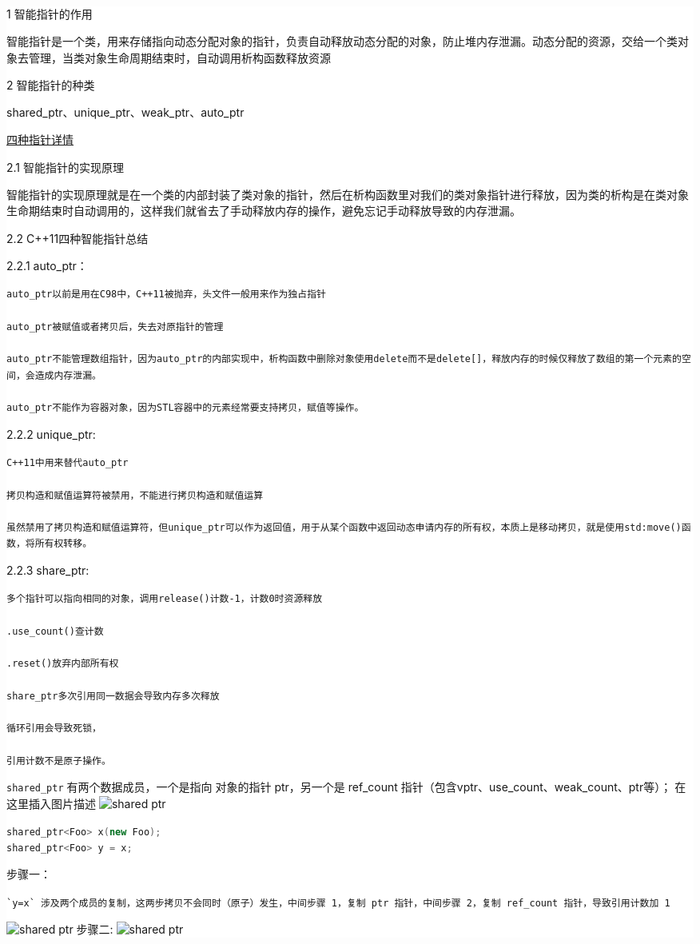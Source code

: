 1 智能指针的作用

  智能指针是一个类，用来存储指向动态分配对象的指针，负责自动释放动态分配的对象，防止堆内存泄漏。动态分配的资源，交给一个类对象去管理，当类对象生命周期结束时，自动调用析构函数释放资源

2  智能指针的种类

shared_ptr、unique_ptr、weak_ptr、auto_ptr 

[四种指针详情](https://blog.csdn.net/weixin_41969690/article/details/107912842)

2.1 智能指针的实现原理

智能指针的实现原理就是在一个类的内部封装了类对象的指针，然后在析构函数里对我们的类对象指针进行释放，因为类的析构是在类对象生命期结束时自动调用的，这样我们就省去了手动释放内存的操作，避免忘记手动释放导致的内存泄漏。

2.2 C++11四种智能指针总结

2.2.1 auto_ptr：

    auto_ptr以前是用在C98中，C++11被抛弃，头文件一般用来作为独占指针

    auto_ptr被赋值或者拷贝后，失去对原指针的管理

    auto_ptr不能管理数组指针，因为auto_ptr的内部实现中，析构函数中删除对象使用delete而不是delete[]，释放内存的时候仅释放了数组的第一个元素的空间，会造成内存泄漏。

    auto_ptr不能作为容器对象，因为STL容器中的元素经常要支持拷贝，赋值等操作。

2.2.2 unique_ptr:

    C++11中用来替代auto_ptr

    拷贝构造和赋值运算符被禁用，不能进行拷贝构造和赋值运算

    虽然禁用了拷贝构造和赋值运算符，但unique_ptr可以作为返回值，用于从某个函数中返回动态申请内存的所有权，本质上是移动拷贝，就是使用std:move()函数，将所有权转移。

2.2.3 share_ptr:

    多个指针可以指向相同的对象，调用release()计数-1，计数0时资源释放

    .use_count()查计数

    .reset()放弃内部所有权

    share_ptr多次引用同一数据会导致内存多次释放

    循环引用会导致死锁，

    引用计数不是原子操作。

`shared_ptr` 有两个数据成员，一个是指向 对象的指针 ptr，另一个是 ref_count 指针（包含vptr、use_count、weak_count、ptr等）；
在这里插入图片描述
![shared ptr](https://github.com/jianye0428/hello-hugo/raw/master/img/posts/notes/c++/2022-11-10_c++_basics/2022-11-10_c++_basics_shared_ptr.png#center)

```c++
shared_ptr<Foo> x(new Foo);
shared_ptr<Foo> y = x; 
```
步骤一：

    `y=x` 涉及两个成员的复制，这两步拷贝不会同时（原子）发生，中间步骤 1，复制 ptr 指针，中间步骤 2，复制 ref_count 指针，导致引用计数加 1

![shared ptr](https://github.com/jianye0428/hello-hugo/raw/master/img/posts/notes/c++/2022-11-10_c++_basics/2022-11-10_c++_basics_shared_ptr.png#center)
步骤二:
![shared ptr](https://github.com/jianye0428/hello-hugo/raw/master/img/posts/notes/c++/2022-11-10_c++_basics/2022-11-10_c++_basics_shared_ptr.png#center)
